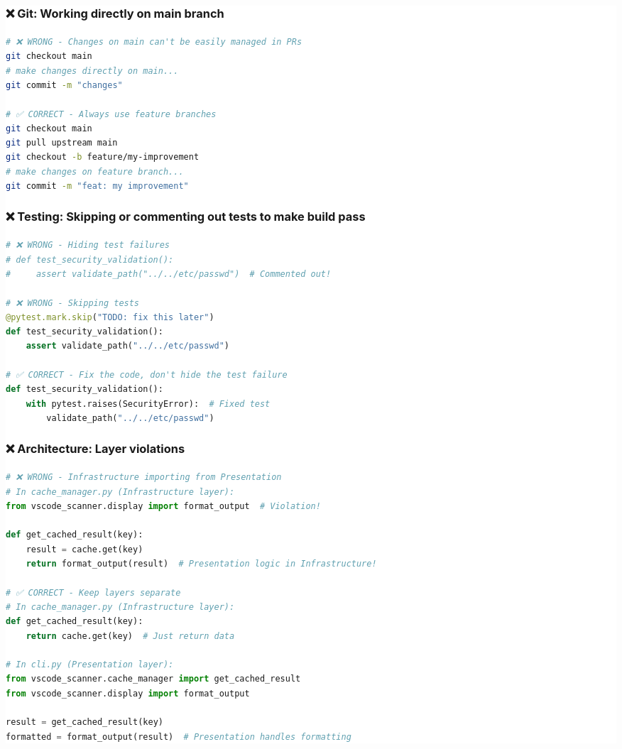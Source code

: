 ### ❌ Git: Working directly on main branch

```bash
# ❌ WRONG - Changes on main can't be easily managed in PRs
git checkout main
# make changes directly on main...
git commit -m "changes"

# ✅ CORRECT - Always use feature branches
git checkout main
git pull upstream main
git checkout -b feature/my-improvement
# make changes on feature branch...
git commit -m "feat: my improvement"
```

### ❌ Testing: Skipping or commenting out tests to make build pass

```python
# ❌ WRONG - Hiding test failures
# def test_security_validation():
#     assert validate_path("../../etc/passwd")  # Commented out!

# ❌ WRONG - Skipping tests
@pytest.mark.skip("TODO: fix this later")
def test_security_validation():
    assert validate_path("../../etc/passwd")

# ✅ CORRECT - Fix the code, don't hide the test failure
def test_security_validation():
    with pytest.raises(SecurityError):  # Fixed test
        validate_path("../../etc/passwd")
```

### ❌ Architecture: Layer violations

```python
# ❌ WRONG - Infrastructure importing from Presentation
# In cache_manager.py (Infrastructure layer):
from vscode_scanner.display import format_output  # Violation!

def get_cached_result(key):
    result = cache.get(key)
    return format_output(result)  # Presentation logic in Infrastructure!

# ✅ CORRECT - Keep layers separate
# In cache_manager.py (Infrastructure layer):
def get_cached_result(key):
    return cache.get(key)  # Just return data

# In cli.py (Presentation layer):
from vscode_scanner.cache_manager import get_cached_result
from vscode_scanner.display import format_output

result = get_cached_result(key)
formatted = format_output(result)  # Presentation handles formatting
```
